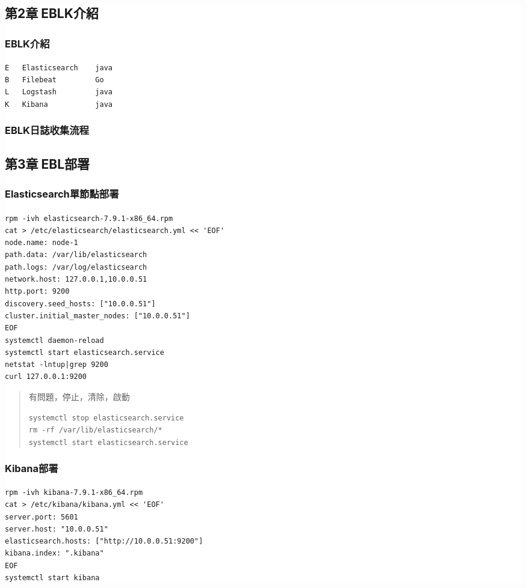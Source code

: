 ## 第2章 EBLK介紹 <a id="&#x7B2C;2&#x7AE0;-eblk&#x4ECB;&#x7D39;"></a>

### EBLK介紹 <a id="eblk&#x4ECB;&#x7D39;"></a>

```text
E   Elasticsearch    java
B   Filebeat         Go
L   Logstash         java
K   Kibana           java
```

### EBLK日誌收集流程 <a id="eblk&#x65E5;&#x8A8C;&#x6536;&#x96C6;&#x6D41;&#x7A0B;"></a>

## 第3章 EBL部署 <a id="&#x7B2C;3&#x7AE0;-ebl&#x90E8;&#x7F72;"></a>

### Elasticsearch單節點部署 <a id="elasticsearch&#x55AE;&#x7BC0;&#x9EDE;&#x90E8;&#x7F72;"></a>

```text
rpm -ivh elasticsearch-7.9.1-x86_64.rpm
cat > /etc/elasticsearch/elasticsearch.yml << 'EOF'    
node.name: node-1
path.data: /var/lib/elasticsearch
path.logs: /var/log/elasticsearch
network.host: 127.0.0.1,10.0.0.51
http.port: 9200
discovery.seed_hosts: ["10.0.0.51"]
cluster.initial_master_nodes: ["10.0.0.51"]
EOF
systemctl daemon-reload
systemctl start elasticsearch.service
netstat -lntup|grep 9200
curl 127.0.0.1:9200
```

> 有問題，停止，清除，啟動
>
> ```text
> systemctl stop elasticsearch.service
> rm -rf /var/lib/elasticsearch/*
> systemctl start elasticsearch.service
> ```

### Kibana部署 <a id="kibana&#x90E8;&#x7F72;"></a>

```text
rpm -ivh kibana-7.9.1-x86_64.rpm
cat > /etc/kibana/kibana.yml << 'EOF'
server.port: 5601
server.host: "10.0.0.51"
elasticsearch.hosts: ["http://10.0.0.51:9200"]
kibana.index: ".kibana"
EOF
systemctl start kibana
```
